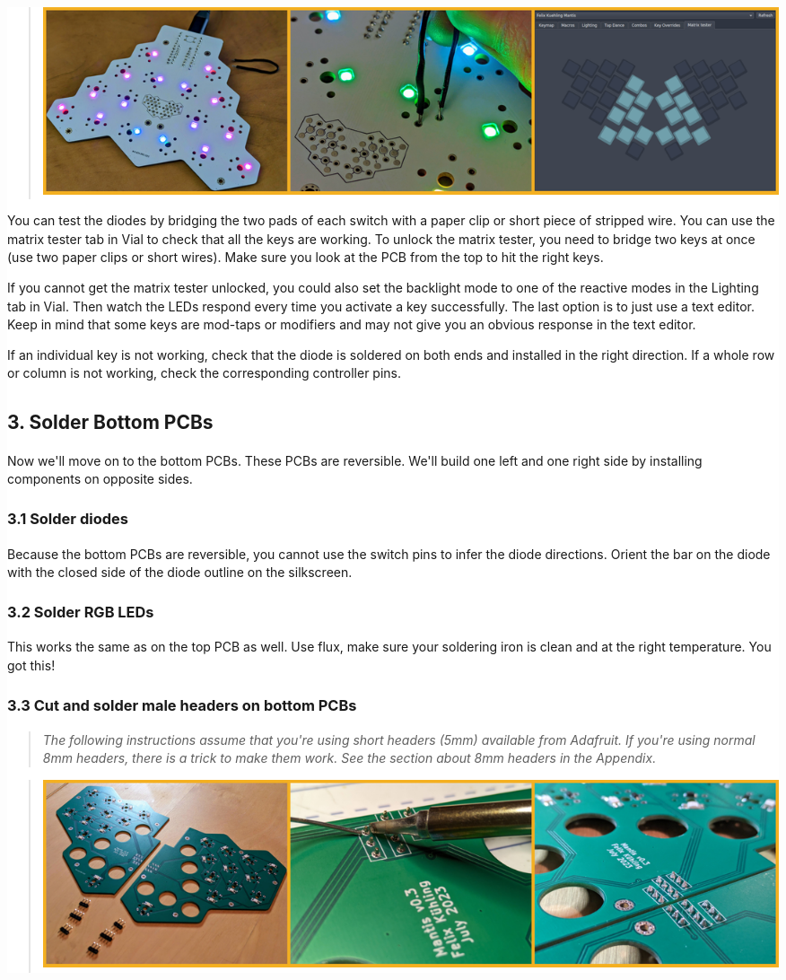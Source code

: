 >![Test](./assets/build-guide/test_top_pcb.jpg)

You can test the diodes by bridging the two pads of each switch with a paper clip or short piece of stripped wire. You can use the matrix tester tab in Vial to check that all the keys are working. To unlock the matrix tester, you need to bridge two keys at once (use two paper clips or short wires). Make sure you look at the PCB from the top to hit the right keys.

If you cannot get the matrix tester unlocked, you could also set the backlight mode to one of the reactive modes in the Lighting tab in Vial. Then watch the LEDs respond every time you activate a key successfully. The last option is to just use a text editor. Keep in mind that some keys are mod-taps or modifiers and may not give you an obvious response in the text editor.

If an individual key is not working, check that the diode is soldered on both ends and installed in the right direction. If a whole row or column is not working, check the corresponding controller pins.

## 3. Solder Bottom PCBs

Now we'll move on to the bottom PCBs. These PCBs are reversible. We'll build one left and one right side by installing components on opposite sides.

### 3.1 Solder diodes

Because the bottom PCBs are reversible, you cannot use the switch pins to infer the diode directions. Orient the bar on the diode with the closed side of the diode outline on the silkscreen.

### 3.2 Solder RGB LEDs

This works the same as on the top PCB as well. Use flux, make sure your soldering iron is clean and at the right temperature. You got this!

### 3.3 Cut and solder male headers on bottom PCBs

> _The following instructions assume that you're using short headers (5mm) available from Adafruit. If  you're using normal 8mm headers, there is a trick to make them work. See the section about 8mm headers in the Appendix._

>![Solder bottom headers](./assets/build-guide/bottom_headers.jpg)
